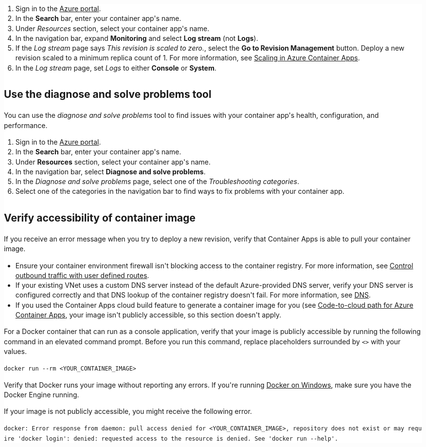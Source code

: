 1. Sign in to the [Azure portal](https://portal.azure.com).
1. In the **Search** bar, enter your container app's name.
1. Under *Resources* section, select your container app's name.
1. In the navigation bar, expand **Monitoring** and select **Log stream** (not **Logs**).
1. If the *Log stream* page says *This revision is scaled to zero.*, select the **Go to Revision Management** button. Deploy a new revision scaled to a minimum replica count of 1. For more information, see [Scaling in Azure Container Apps](./scale-app.md).
1. In the *Log stream* page, set *Logs* to either **Console** or **System**.

## Use the diagnose and solve problems tool

You can use the *diagnose and solve problems* tool to find issues with your container app's health, configuration, and performance.

1. Sign in to the [Azure portal](https://portal.azure.com).
1. In the **Search** bar, enter your container app's name.
1. Under **Resources** section, select your container app's name.
1. In the navigation bar, select **Diagnose and solve problems**.
1. In the *Diagnose and solve problems* page, select one of the *Troubleshooting categories*.
1. Select one of the categories in the navigation bar to find ways to fix problems with your container app.

## Verify accessibility of container image

If you receive an error message when you try to deploy a new revision, verify that Container Apps is able to pull your container image.

- Ensure your container environment firewall isn't blocking access to the container registry. For more information, see [Control outbound traffic with user defined routes](./user-defined-routes.md).
- If your existing VNet uses a custom DNS server instead of the default Azure-provided DNS server, verify your DNS server is configured correctly and that DNS lookup of the container registry doesn't fail. For more information, see [DNS](./networking.md#dns).
- If you used the Container Apps cloud build feature to generate a container image for you (see [Code-to-cloud path for Azure Container Apps](./code-to-cloud-options.md#new-to-containers), your image isn't publicly accessible, so this section doesn't apply.

For a Docker container that can run as a console application, verify that your image is publicly accessible by running the following command in an elevated command prompt. Before you run this command, replace placeholders surrounded by `<>` with your values.

```
docker run --rm <YOUR_CONTAINER_IMAGE>
```

Verify that Docker runs your image without reporting any errors. If you're running [Docker on Windows](https://docs.docker.com/desktop/install/windows-install/), make sure you have the Docker Engine running.

If your image is not publicly accessible, you might receive the following error.

```
docker: Error response from daemon: pull access denied for <YOUR_CONTAINER_IMAGE>, repository does not exist or may require 'docker login': denied: requested access to the resource is denied. See 'docker run --help'.
```
